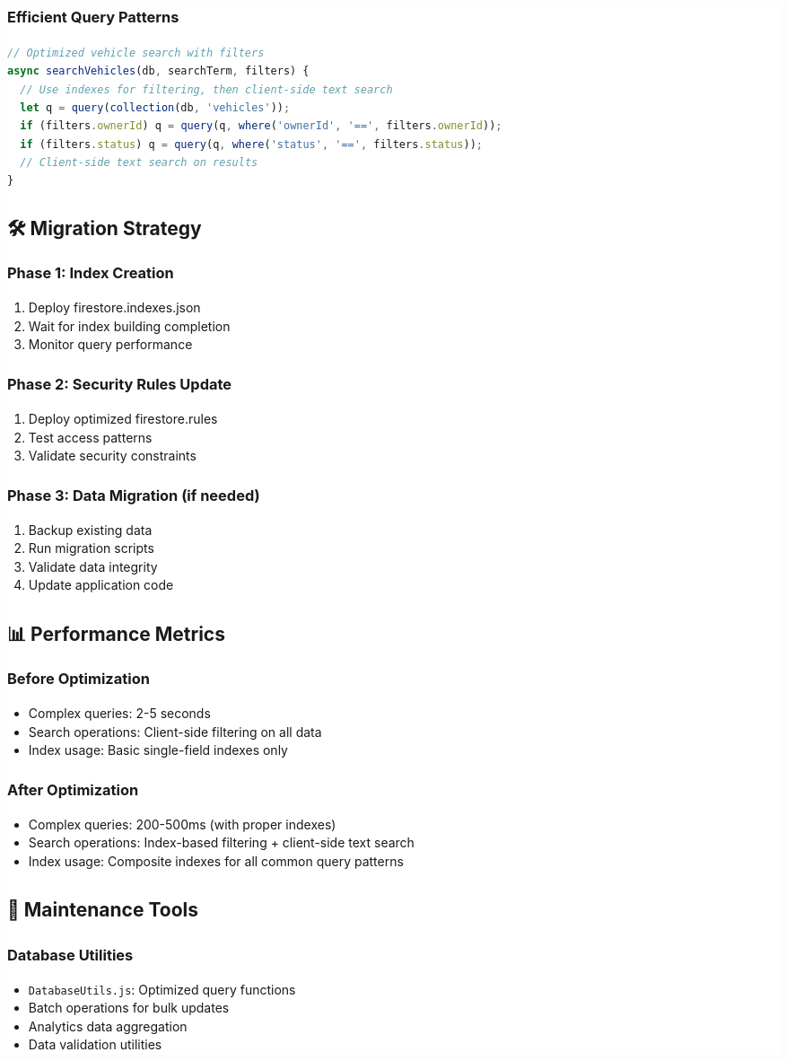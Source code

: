 ### Efficient Query Patterns
```javascript
// Optimized vehicle search with filters
async searchVehicles(db, searchTerm, filters) {
  // Use indexes for filtering, then client-side text search
  let q = query(collection(db, 'vehicles'));
  if (filters.ownerId) q = query(q, where('ownerId', '==', filters.ownerId));
  if (filters.status) q = query(q, where('status', '==', filters.status));
  // Client-side text search on results
}
```

## 🛠️ Migration Strategy

### Phase 1: Index Creation
1. Deploy firestore.indexes.json
2. Wait for index building completion
3. Monitor query performance

### Phase 2: Security Rules Update
1. Deploy optimized firestore.rules
2. Test access patterns
3. Validate security constraints

### Phase 3: Data Migration (if needed)
1. Backup existing data
2. Run migration scripts
3. Validate data integrity
4. Update application code

## 📊 Performance Metrics

### Before Optimization
- Complex queries: 2-5 seconds
- Search operations: Client-side filtering on all data
- Index usage: Basic single-field indexes only

### After Optimization
- Complex queries: 200-500ms (with proper indexes)
- Search operations: Index-based filtering + client-side text search
- Index usage: Composite indexes for all common query patterns

## 🔧 Maintenance Tools

### Database Utilities
- `DatabaseUtils.js`: Optimized query functions
- Batch operations for bulk updates
- Analytics data aggregation
- Data validation utilities
